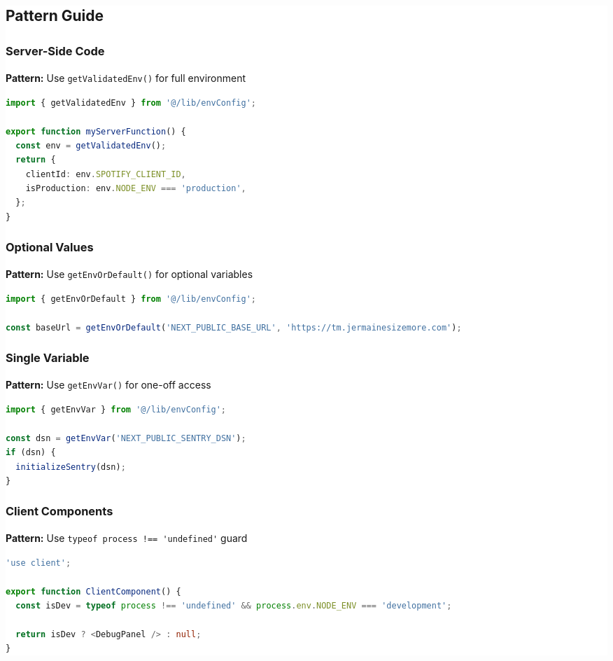 ## Pattern Guide

### Server-Side Code

**Pattern:** Use `getValidatedEnv()` for full environment

```typescript
import { getValidatedEnv } from '@/lib/envConfig';

export function myServerFunction() {
  const env = getValidatedEnv();
  return {
    clientId: env.SPOTIFY_CLIENT_ID,
    isProduction: env.NODE_ENV === 'production',
  };
}
```

### Optional Values

**Pattern:** Use `getEnvOrDefault()` for optional variables

```typescript
import { getEnvOrDefault } from '@/lib/envConfig';

const baseUrl = getEnvOrDefault('NEXT_PUBLIC_BASE_URL', 'https://tm.jermainesizemore.com');
```

### Single Variable

**Pattern:** Use `getEnvVar()` for one-off access

```typescript
import { getEnvVar } from '@/lib/envConfig';

const dsn = getEnvVar('NEXT_PUBLIC_SENTRY_DSN');
if (dsn) {
  initializeSentry(dsn);
}
```

### Client Components

**Pattern:** Use `typeof process !== 'undefined'` guard

```typescript
'use client';

export function ClientComponent() {
  const isDev = typeof process !== 'undefined' && process.env.NODE_ENV === 'development';

  return isDev ? <DebugPanel /> : null;
}
```
